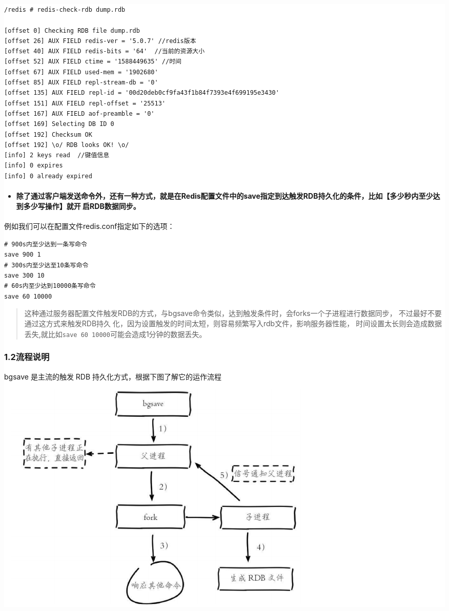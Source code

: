 ````
/redis # redis-check-rdb dump.rdb 

[offset 0] Checking RDB file dump.rdb
[offset 26] AUX FIELD redis-ver = '5.0.7' //redis版本
[offset 40] AUX FIELD redis-bits = '64'  //当前的资源大小
[offset 52] AUX FIELD ctime = '1588449635' //时间
[offset 67] AUX FIELD used-mem = '1902680' 
[offset 85] AUX FIELD repl-stream-db = '0'
[offset 135] AUX FIELD repl-id = '00d20deb0cf9fa43f1b84f7393e4f699195e3430'
[offset 151] AUX FIELD repl-offset = '25513'
[offset 167] AUX FIELD aof-preamble = '0'
[offset 169] Selecting DB ID 0
[offset 192] Checksum OK
[offset 192] \o/ RDB looks OK! \o/
[info] 2 keys read  //键值信息
[info] 0 expires
[info] 0 already expired
````
- #### 除了通过客户端发送命令外，还有一种方式，就是在Redis配置文件中的save指定到达触发RDB持久化的条件，比如【多少秒内至少达到多少写操作】就开 启RDB数据同步。

例如我们可以在配置文件redis.conf指定如下的选项：
````
# 900s内至少达到一条写命令 
save 900 1 
# 300s内至少达至10条写命令 
save 300 10 
# 60s内至少达到10000条写命令  
save 60 10000
````
>这种通过服务器配置文件触发RDB的方式，与bgsave命令类似，达到触发条件时，会forks一个子进程进行数据同步， 不过最好不要通过这方式来触发RDB持久 化，因为设置触发的时间太短，则容易频繁写入rdb文件，影响服务器性能， 时间设置太长则会造成数据丢失,就比如``save 60 10000``可能会造成1分钟的数据丢失。

### 1.2流程说明
bgsave 是主流的触发 RDB 持久化方式，根据下图了解它的运作流程

![](pic/2fb11ff6.png)
